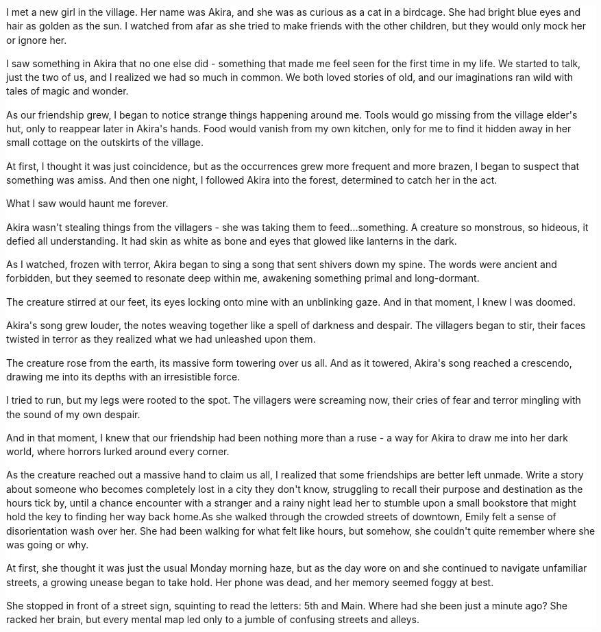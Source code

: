 I met a new girl in the village. Her name was Akira, and she was as curious as a cat in a birdcage. She had bright blue eyes and hair as golden as the sun. I watched from afar as she tried to make friends with the other children, but they would only mock her or ignore her.

I saw something in Akira that no one else did - something that made me feel seen for the first time in my life. We started to talk, just the two of us, and I realized we had so much in common. We both loved stories of old, and our imaginations ran wild with tales of magic and wonder.

As our friendship grew, I began to notice strange things happening around me. Tools would go missing from the village elder's hut, only to reappear later in Akira's hands. Food would vanish from my own kitchen, only for me to find it hidden away in her small cottage on the outskirts of the village.

At first, I thought it was just coincidence, but as the occurrences grew more frequent and more brazen, I began to suspect that something was amiss. And then one night, I followed Akira into the forest, determined to catch her in the act.

What I saw would haunt me forever.

Akira wasn't stealing things from the villagers - she was taking them to feed...something. A creature so monstrous, so hideous, it defied all understanding. It had skin as white as bone and eyes that glowed like lanterns in the dark.

As I watched, frozen with terror, Akira began to sing a song that sent shivers down my spine. The words were ancient and forbidden, but they seemed to resonate deep within me, awakening something primal and long-dormant.

The creature stirred at our feet, its eyes locking onto mine with an unblinking gaze. And in that moment, I knew I was doomed.

Akira's song grew louder, the notes weaving together like a spell of darkness and despair. The villagers began to stir, their faces twisted in terror as they realized what we had unleashed upon them.

The creature rose from the earth, its massive form towering over us all. And as it towered, Akira's song reached a crescendo, drawing me into its depths with an irresistible force.

I tried to run, but my legs were rooted to the spot. The villagers were screaming now, their cries of fear and terror mingling with the sound of my own despair.

And in that moment, I knew that our friendship had been nothing more than a ruse - a way for Akira to draw me into her dark world, where horrors lurked around every corner.

As the creature reached out a massive hand to claim us all, I realized that some friendships are better left unmade.<end>
Write a story about someone who becomes completely lost in a city they don't know, struggling to recall their purpose and destination as the hours tick by, until a chance encounter with a stranger and a rainy night lead her to stumble upon a small bookstore that might hold the key to finding her way back home.<start>As she walked through the crowded streets of downtown, Emily felt a sense of disorientation wash over her. She had been walking for what felt like hours, but somehow, she couldn't quite remember where she was going or why.

At first, she thought it was just the usual Monday morning haze, but as the day wore on and she continued to navigate unfamiliar streets, a growing unease began to take hold. Her phone was dead, and her memory seemed foggy at best.

She stopped in front of a street sign, squinting to read the letters: 5th and Main. Where had she been just a minute ago? She racked her brain, but every mental map led only to a jumble of confusing streets and alleys.
